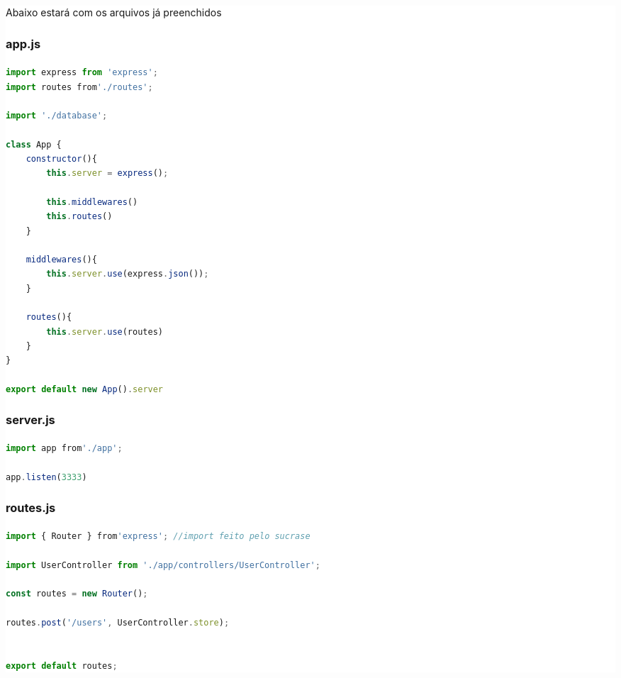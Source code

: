 Abaixo estará com os arquivos já preenchidos

### app.js

```js
import express from 'express';
import routes from'./routes';

import './database';

class App {
    constructor(){
        this.server = express();

        this.middlewares()
        this.routes()
    }

    middlewares(){
        this.server.use(express.json());
    }

    routes(){
        this.server.use(routes)
    }
}

export default new App().server
```

### 

### server.js

```jsx
import app from'./app';

app.listen(3333)
```

### routes.js

```jsx
import { Router } from'express'; //import feito pelo sucrase

import UserController from './app/controllers/UserController';

const routes = new Router();

routes.post('/users', UserController.store);


export default routes;
```
